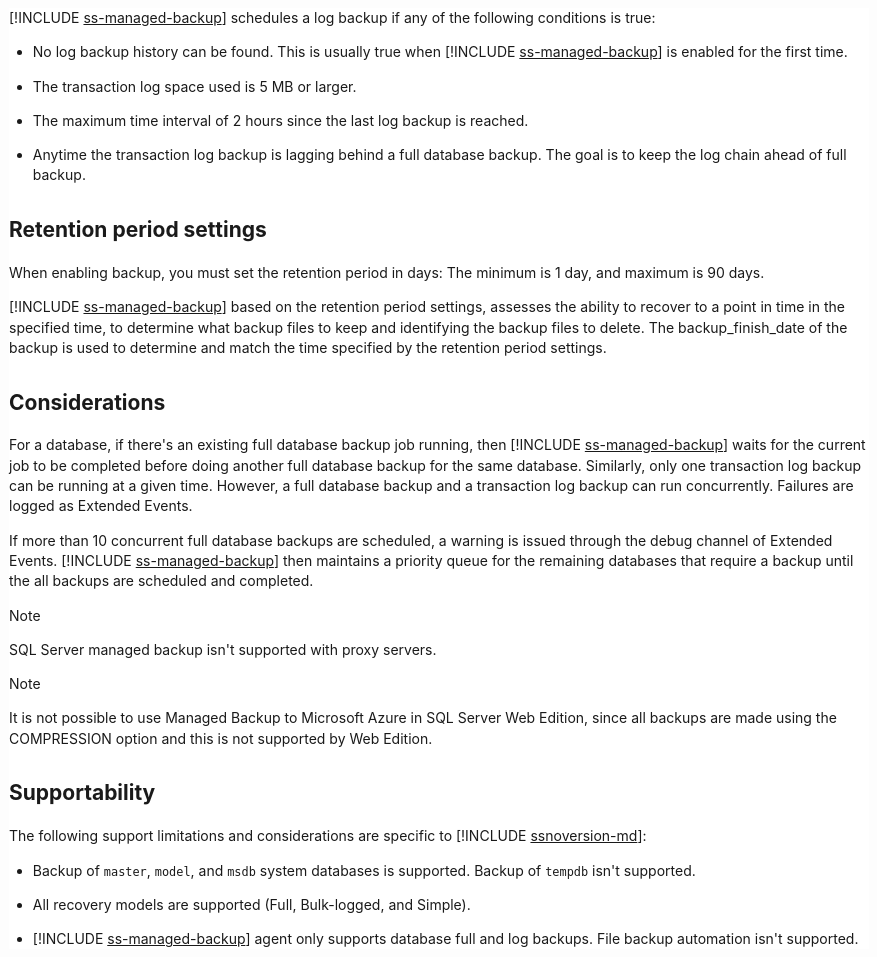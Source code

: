 [!INCLUDE [ss-managed-backup](../../includes/ss-managed-backup-md.md)] schedules a log backup if any of the following conditions is true:

- No log backup history can be found. This is usually true when [!INCLUDE [ss-managed-backup](../../includes/ss-managed-backup-md.md)] is enabled for the first time.

- The transaction log space used is 5 MB or larger.

- The maximum time interval of 2 hours since the last log backup is reached.

- Anytime the transaction log backup is lagging behind a full database backup. The goal is to keep the log chain ahead of full backup.

## Retention period settings

When enabling backup, you must set the retention period in days: The minimum is 1 day, and maximum is 90 days.

[!INCLUDE [ss-managed-backup](../../includes/ss-managed-backup-md.md)] based on the retention period settings, assesses the ability to recover to a point in time in the specified time, to determine what backup files to keep and identifying the backup files to delete. The backup_finish_date of the backup is used to determine and match the time specified by the retention period settings.

## Considerations

For a database, if there's an existing full database backup job running, then [!INCLUDE [ss-managed-backup](../../includes/ss-managed-backup-md.md)] waits for the current job to be completed before doing another full database backup for the same database. Similarly, only one transaction log backup can be running at a given time. However, a full database backup and a transaction log backup can run concurrently. Failures are logged as Extended Events.

If more than 10 concurrent full database backups are scheduled, a warning is issued through the debug channel of Extended Events. [!INCLUDE [ss-managed-backup](../../includes/ss-managed-backup-md.md)] then maintains a priority queue for the remaining databases that require a backup until the all backups are scheduled and completed.

> [!NOTE]  
> SQL Server managed backup isn't supported with proxy servers.

> [!NOTE]  
> It is not possible to use Managed Backup to Microsoft Azure in SQL Server Web Edition, since all backups are made using the COMPRESSION option and this is not supported by Web Edition.

## <a id="support_limits"></a> Supportability

The following support limitations and considerations are specific to [!INCLUDE [ssnoversion-md](../../includes/ssnoversion-md.md)]:

- Backup of `master`, `model`, and `msdb` system databases is supported. Backup of `tempdb` isn't supported.

- All recovery models are supported (Full, Bulk-logged, and Simple).

- [!INCLUDE [ss-managed-backup](../../includes/ss-managed-backup-md.md)] agent only supports database full and log backups. File backup automation isn't supported.

